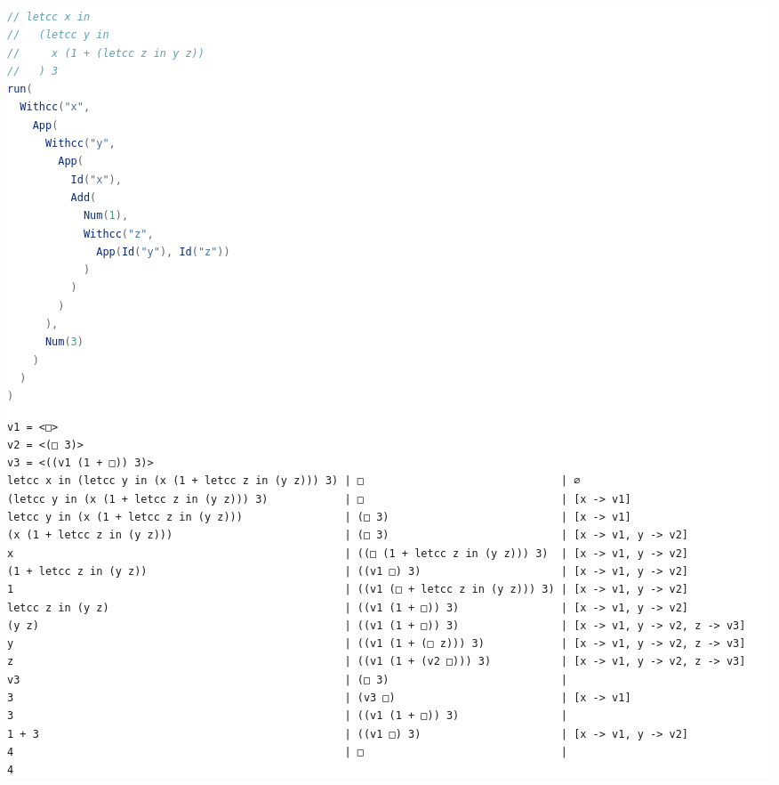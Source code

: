 ```scala
// letcc x in
//   (letcc y in
//     x (1 + (letcc z in y z))
//   ) 3
run(
  Withcc("x",
    App(
      Withcc("y",
        App(
          Id("x"),
          Add(
            Num(1),
            Withcc("z",
              App(Id("y"), Id("z"))
            )
          )
        )
      ),
      Num(3)
    )
  )
)
```

```
v1 = <□>
v2 = <(□ 3)>
v3 = <((v1 (1 + □)) 3)>
letcc x in (letcc y in (x (1 + letcc z in (y z))) 3) | □                               | ∅
(letcc y in (x (1 + letcc z in (y z))) 3)            | □                               | [x -> v1]
letcc y in (x (1 + letcc z in (y z)))                | (□ 3)                           | [x -> v1]
(x (1 + letcc z in (y z)))                           | (□ 3)                           | [x -> v1, y -> v2]
x                                                    | ((□ (1 + letcc z in (y z))) 3)  | [x -> v1, y -> v2]
(1 + letcc z in (y z))                               | ((v1 □) 3)                      | [x -> v1, y -> v2]
1                                                    | ((v1 (□ + letcc z in (y z))) 3) | [x -> v1, y -> v2]
letcc z in (y z)                                     | ((v1 (1 + □)) 3)                | [x -> v1, y -> v2]
(y z)                                                | ((v1 (1 + □)) 3)                | [x -> v1, y -> v2, z -> v3]
y                                                    | ((v1 (1 + (□ z))) 3)            | [x -> v1, y -> v2, z -> v3]
z                                                    | ((v1 (1 + (v2 □))) 3)           | [x -> v1, y -> v2, z -> v3]
v3                                                   | (□ 3)                           |
3                                                    | (v3 □)                          | [x -> v1]
3                                                    | ((v1 (1 + □)) 3)                |
1 + 3                                                | ((v1 □) 3)                      | [x -> v1, y -> v2]
4                                                    | □                               |
4
```

